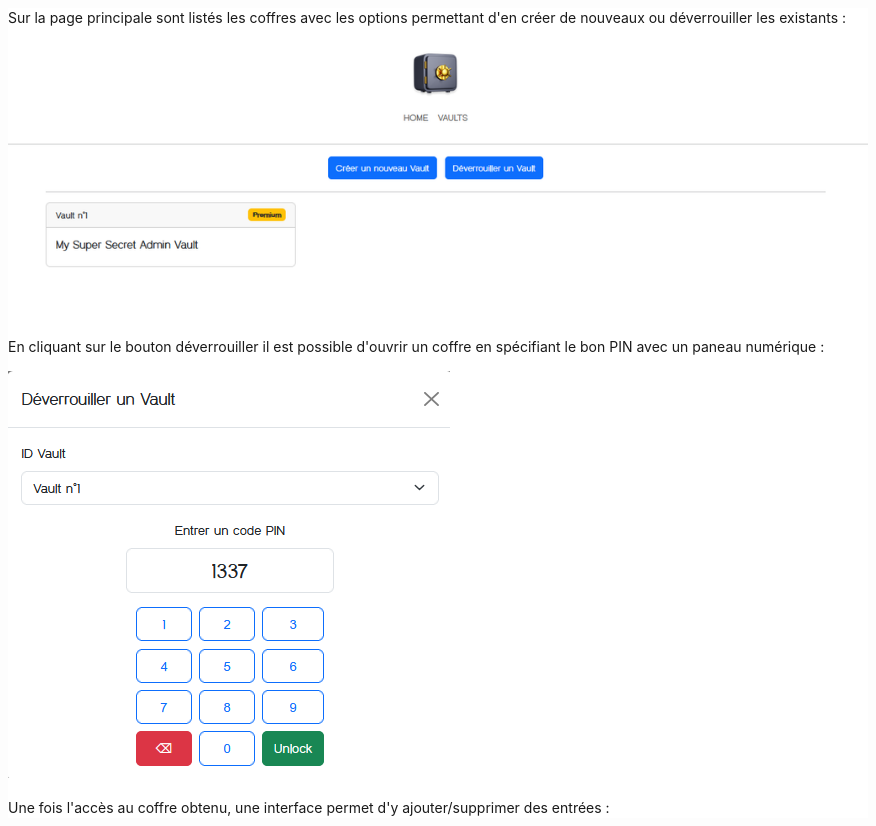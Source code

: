Sur la page principale sont listés les coffres avec les options permettant d'en créer de nouveaux ou déverrouiller les existants : 

![vaults](img/vaults.png)

En cliquant sur le bouton déverrouiller il est possible d'ouvrir un coffre en spécifiant le bon PIN avec un paneau numérique : 

![pin_panel](img/pin.png)

Une fois l'accès au coffre obtenu, une interface permet d'y ajouter/supprimer des entrées : 
